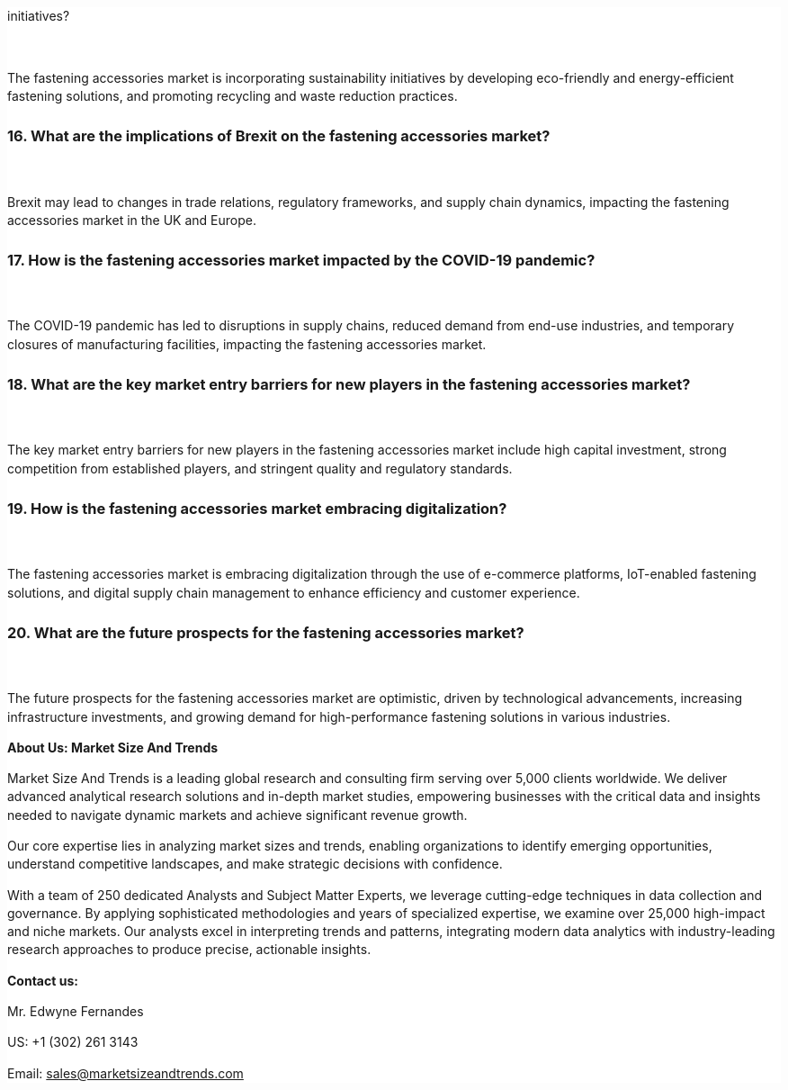 initiatives?</h3> <p>&nbsp;</p><p>The fastening accessories market is incorporating sustainability initiatives by developing eco-friendly and energy-efficient fastening solutions, and promoting recycling and waste reduction practices.</p> <h3>16. What are the implications of Brexit on the fastening accessories market?</h3> <p>&nbsp;</p><p>Brexit may lead to changes in trade relations, regulatory frameworks, and supply chain dynamics, impacting the fastening accessories market in the UK and Europe.</p> <h3>17. How is the fastening accessories market impacted by the COVID-19 pandemic?</h3> <p>&nbsp;</p><p>The COVID-19 pandemic has led to disruptions in supply chains, reduced demand from end-use industries, and temporary closures of manufacturing facilities, impacting the fastening accessories market.</p> <h3>18. What are the key market entry barriers for new players in the fastening accessories market?</h3> <p>&nbsp;</p><p>The key market entry barriers for new players in the fastening accessories market include high capital investment, strong competition from established players, and stringent quality and regulatory standards.</p> <h3>19. How is the fastening accessories market embracing digitalization?</h3> <p>&nbsp;</p><p>The fastening accessories market is embracing digitalization through the use of e-commerce platforms, IoT-enabled fastening solutions, and digital supply chain management to enhance efficiency and customer experience.</p> <h3>20. What are the future prospects for the fastening accessories market?</h3> <p>&nbsp;</p><p>The future prospects for the fastening accessories market are optimistic, driven by technological advancements, increasing infrastructure investments, and growing demand for high-performance fastening solutions in various industries.</p></body></html></p><p><strong>About Us:&nbsp;Market Size And Trends</strong></p><p>Market Size And Trends&nbsp;is a leading global research and consulting firm serving over 5,000 clients worldwide. We deliver advanced analytical research solutions and in-depth market studies, empowering businesses with the critical data and insights needed to navigate dynamic markets and achieve significant revenue growth.</p><p>Our core expertise lies in analyzing market sizes and trends, enabling organizations to identify emerging opportunities, understand competitive landscapes, and make strategic decisions with confidence.</p><p>With a team of 250 dedicated Analysts and Subject Matter Experts, we leverage cutting-edge techniques in data collection and governance. By applying sophisticated methodologies and years of specialized expertise, we examine over 25,000 high-impact and niche markets. Our analysts excel in interpreting trends and patterns, integrating modern data analytics with industry-leading research approaches to produce precise, actionable insights.</p><p><strong>Contact us:</strong></p><p>Mr. Edwyne Fernandes</p><p>US: +1 (302) 261 3143</p><p>Email: <a href="mailto:sales@marketsizeandtrends.com">sales@marketsizeandtrends.com</a>&nbsp;</p>
